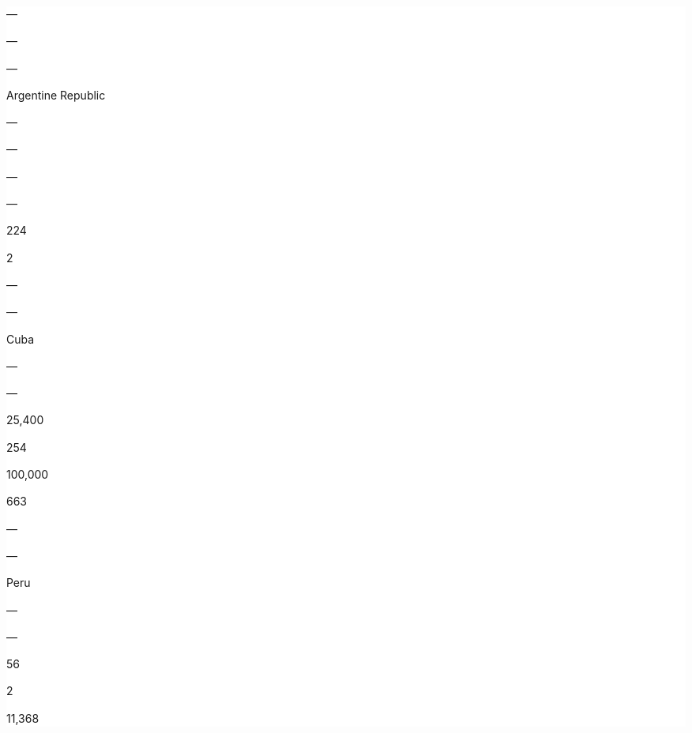 <td><p>&#x2014;</p></td>

<td><p>&#x2014;</p></td>

<td><p>&#x2014;</p></td>

</tr>

<tr>

<td><p>Argentine Republic</p></td>

<td><p>&#x2014;</p></td>

<td><p>&#x2014;</p></td>

<td><p>&#x2014;</p></td>

<td><p>&#x2014;</p></td>

<td><p>224</p></td>

<td><p>2</p></td>

<td><p>&#x2014;</p></td>

<td><p>&#x2014;</p></td>

</tr>

<tr>

<td><p>Cuba</p></td>

<td><p>&#x2014;</p></td>

<td><p>&#x2014;</p></td>

<td><p>25,400</p></td>

<td><p>254</p></td>

<td><p>100,000</p></td>

<td><p>663</p></td>

<td><p>&#x2014;</p></td>

<td><p>&#x2014;</p></td>

</tr>

<tr>

<td><p>Peru</p></td>

<td><p>&#x2014;</p></td>

<td><p>&#x2014;</p></td>

<td><p>56</p></td>

<td><p>2</p></td>

<td><p>11,368</p></td>
